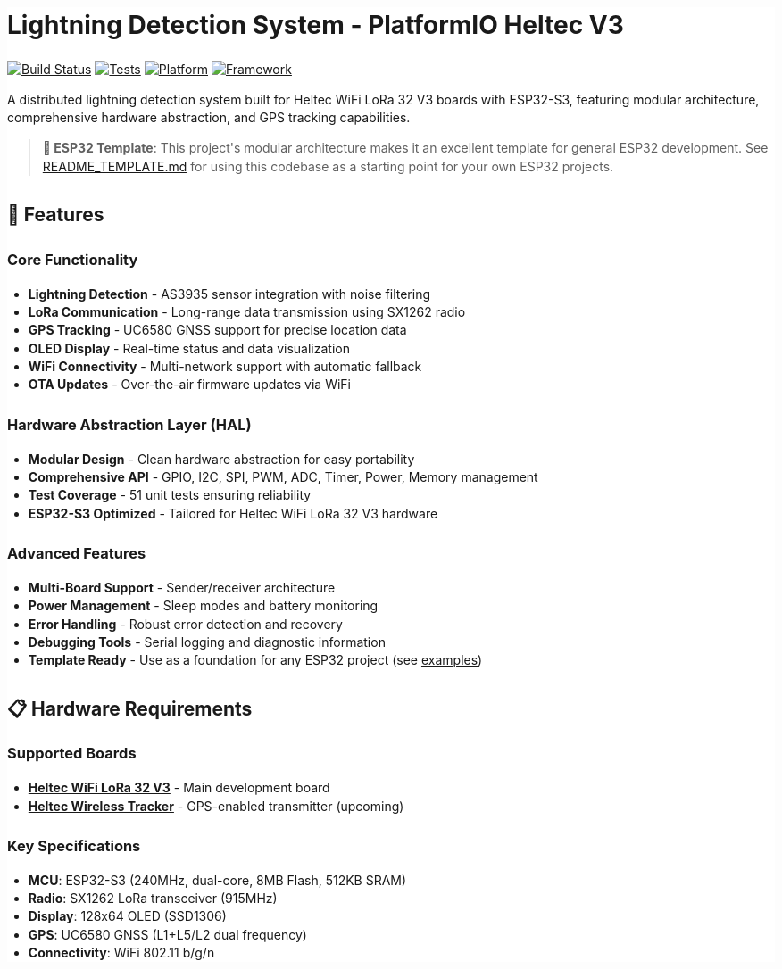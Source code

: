 # Lightning Detection System - PlatformIO Heltec V3

[![Build Status](https://img.shields.io/badge/build-passing-brightgreen)](https://github.com/Skeyelab/LightningDetector)
[![Tests](https://img.shields.io/badge/tests-112%20passing-brightgreen)](./run_tests.sh)
[![Platform](https://img.shields.io/badge/platform-ESP32--S3-blue)](https://docs.espressif.com/projects/esp-idf/en/latest/esp32s3/)
[![Framework](https://img.shields.io/badge/framework-Arduino-red)](https://www.arduino.cc/)

A distributed lightning detection system built for Heltec WiFi LoRa 32 V3 boards with ESP32-S3, featuring modular architecture, comprehensive hardware abstraction, and GPS tracking capabilities.

> **📘 ESP32 Template**: This project's modular architecture makes it an excellent template for general ESP32 development. See [README_TEMPLATE.md](README_TEMPLATE.md) for using this codebase as a starting point for your own ESP32 projects.

## 🚀 Features

### Core Functionality
- **Lightning Detection** - AS3935 sensor integration with noise filtering
- **LoRa Communication** - Long-range data transmission using SX1262 radio
- **GPS Tracking** - UC6580 GNSS support for precise location data
- **OLED Display** - Real-time status and data visualization
- **WiFi Connectivity** - Multi-network support with automatic fallback
- **OTA Updates** - Over-the-air firmware updates via WiFi

### Hardware Abstraction Layer (HAL)
- **Modular Design** - Clean hardware abstraction for easy portability
- **Comprehensive API** - GPIO, I2C, SPI, PWM, ADC, Timer, Power, Memory management
- **Test Coverage** - 51 unit tests ensuring reliability
- **ESP32-S3 Optimized** - Tailored for Heltec WiFi LoRa 32 V3 hardware

### Advanced Features
- **Multi-Board Support** - Sender/receiver architecture
- **Power Management** - Sleep modes and battery monitoring
- **Error Handling** - Robust error detection and recovery
- **Debugging Tools** - Serial logging and diagnostic information
- **Template Ready** - Use as a foundation for any ESP32 project (see [examples](examples/))

## 📋 Hardware Requirements

### Supported Boards
- **[Heltec WiFi LoRa 32 V3](https://heltec.org/project/wifi-lora-32-v3/)** - Main development board
- **[Heltec Wireless Tracker](https://heltec.org/project/wireless-tracker/)** - GPS-enabled transmitter (upcoming)

### Key Specifications
- **MCU**: ESP32-S3 (240MHz, dual-core, 8MB Flash, 512KB SRAM)
- **Radio**: SX1262 LoRa transceiver (915MHz)
- **Display**: 128x64 OLED (SSD1306)
- **GPS**: UC6580 GNSS (L1+L5/L2 dual frequency)
- **Connectivity**: WiFi 802.11 b/g/n
